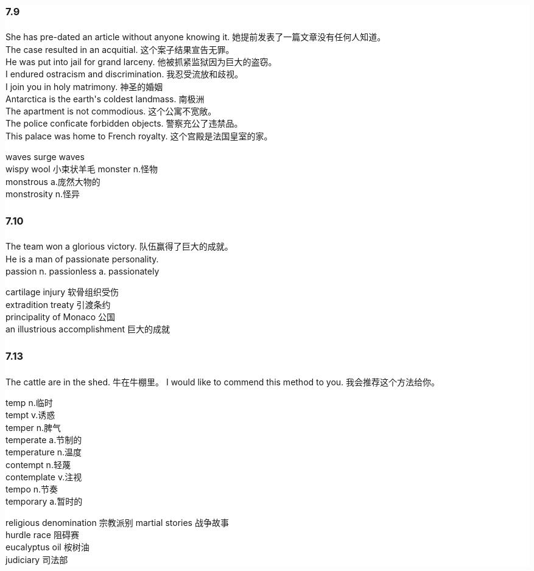 ### 7.9
#### 
She has pre-dated an article without anyone knowing it. 她提前发表了一篇文章没有任何人知道。  
The case resulted in an acquitial. 这个案子结果宣告无罪。  
He was put into jail for grand larceny. 他被抓紧监狱因为巨大的盗窃。  
I endured ostracism and discrimination. 我忍受流放和歧视。  
I join you in holy matrimony. 神圣的婚姻  
Antarctica is the earth's coldest landmass. 南极洲  
The apartment is not commodious. 这个公寓不宽敞。   
The police conficate forbidden objects. 警察充公了违禁品。  
This palace was home to French royalty. 这个宫殿是法国皇室的家。  

waves surge waves  
wispy wool 小束状羊毛 
monster n.怪物  
monstrous a.庞然大物的   
monstrosity n.怪异  


### 7.10
#### 
The team won a glorious victory. 队伍赢得了巨大的成就。   
He is a man of passionate personality.  
passion n.
passionless a. 
passionately 

cartilage injury 软骨组织受伤   
extradition treaty 引渡条约   
principality of Monaco 公国  
an illustrious accomplishment 巨大的成就  

### 7.13
#### 
The cattle are in the shed. 牛在牛棚里。 
I would like to commend this method to you. 我会推荐这个方法给你。   

temp n.临时  
tempt v.诱惑  
temper n.脾气  
temperate a.节制的  
temperature n.温度  
contempt n.轻蔑  
contemplate v.注视  
tempo n.节奏  
temporary a.暂时的  

religious denomination 宗教派别 
martial stories 战争故事   
hurdle race 阻碍赛   
eucalyptus oil 桉树油  
judiciary 司法部  
